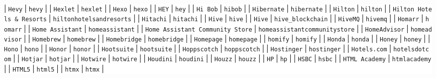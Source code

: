 | `Hevy`                              | `hevy`                         |
| `Hexlet`                            | `hexlet`                       |
| `Hexo`                              | `hexo`                         |
| `HEY`                               | `hey`                          |
| `Hi Bob`                            | `hibob`                        |
| `Hibernate`                         | `hibernate`                    |
| `Hilton`                            | `hilton`                       |
| `Hilton Hotels & Resorts`           | `hiltonhotelsandresorts`       |
| `Hitachi`                           | `hitachi`                      |
| `Hive`                              | `hive`                         |
| `Hive`                              | `hive_blockchain`              |
| `HiveMQ`                            | `hivemq`                       |
| `Homarr`                            | `homarr`                       |
| `Home Assistant`                    | `homeassistant`                |
| `Home Assistant Community Store`    | `homeassistantcommunitystore`  |
| `HomeAdvisor`                       | `homeadvisor`                  |
| `Homebrew`                          | `homebrew`                     |
| `Homebridge`                        | `homebridge`                   |
| `Homepage`                          | `homepage`                     |
| `homify`                            | `homify`                       |
| `Honda`                             | `honda`                        |
| `Honey`                             | `honey`                        |
| `Hono`                              | `hono`                         |
| `Honor`                             | `honor`                        |
| `Hootsuite`                         | `hootsuite`                    |
| `Hoppscotch`                        | `hoppscotch`                   |
| `Hostinger`                         | `hostinger`                    |
| `Hotels.com`                        | `hotelsdotcom`                 |
| `Hotjar`                            | `hotjar`                       |
| `Hotwire`                           | `hotwire`                      |
| `Houdini`                           | `houdini`                      |
| `Houzz`                             | `houzz`                        |
| `HP`                                | `hp`                           |
| `HSBC`                              | `hsbc`                         |
| `HTML Academy`                      | `htmlacademy`                  |
| `HTML5`                             | `html5`                        |
| `htmx`                              | `htmx`                         |